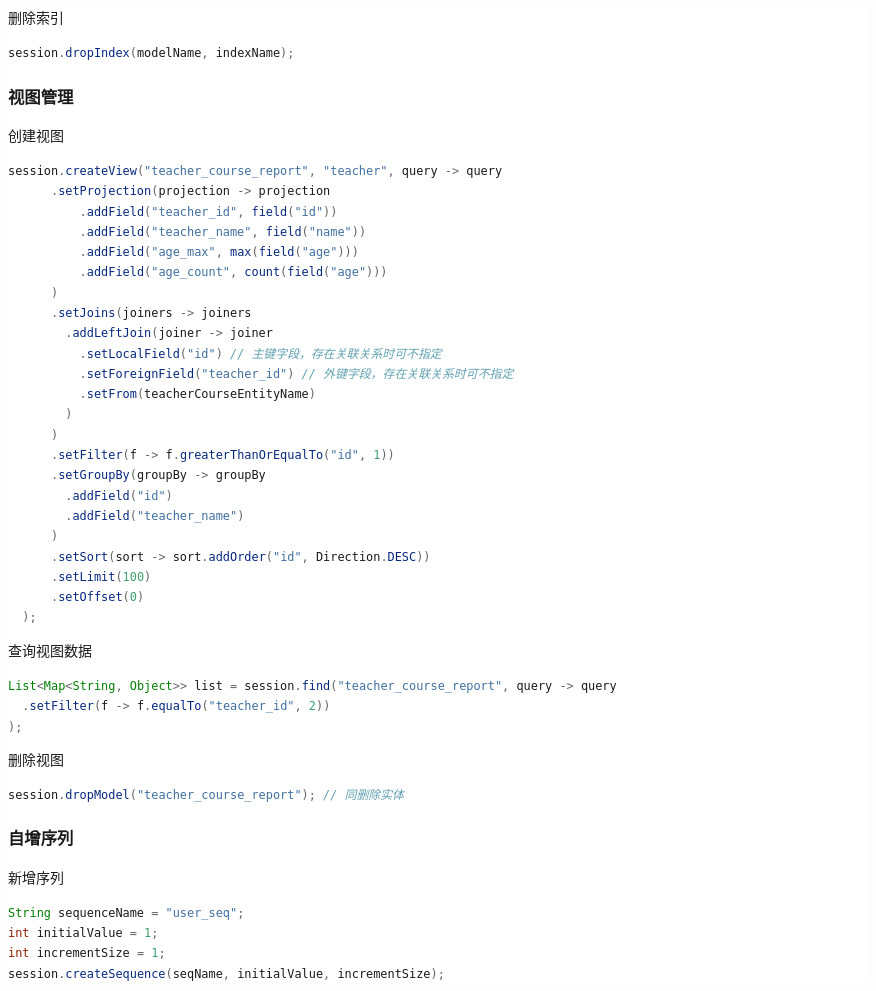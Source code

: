 删除索引

```java
session.dropIndex(modelName, indexName);
```

### 视图管理

创建视图

```java
session.createView("teacher_course_report", "teacher", query -> query
      .setProjection(projection -> projection
          .addField("teacher_id", field("id"))
          .addField("teacher_name", field("name"))
          .addField("age_max", max(field("age")))
          .addField("age_count", count(field("age")))
      )
      .setJoins(joiners -> joiners
        .addLeftJoin(joiner -> joiner
          .setLocalField("id") // 主键字段，存在关联关系时可不指定
          .setForeignField("teacher_id") // 外键字段，存在关联关系时可不指定
          .setFrom(teacherCourseEntityName)
        )
      )
      .setFilter(f -> f.greaterThanOrEqualTo("id", 1))
      .setGroupBy(groupBy -> groupBy
        .addField("id")
        .addField("teacher_name")
      )
      .setSort(sort -> sort.addOrder("id", Direction.DESC))
      .setLimit(100)
      .setOffset(0)
  );

```

查询视图数据

```java
List<Map<String, Object>> list = session.find("teacher_course_report", query -> query
  .setFilter(f -> f.equalTo("teacher_id", 2))
);
```

删除视图

```java
session.dropModel("teacher_course_report"); // 同删除实体
```

### 自增序列

新增序列

```java
String sequenceName = "user_seq";
int initialValue = 1;
int incrementSize = 1;
session.createSequence(seqName, initialValue, incrementSize);
```
